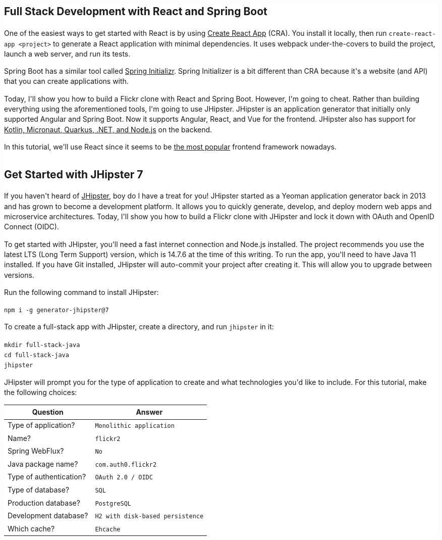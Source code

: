 ## Full Stack Development with React and Spring Boot

One of the easiest ways to get started with React is by using [Create React App](https://create-react-app.dev/) (CRA). You install it locally, then run `create-react-app <project>` to generate a React application with minimal dependencies. It uses webpack under-the-covers to build the project, launch a web server, and run its tests.

Spring Boot has a similar tool called [Spring Initializr](https://start.spring.io/). Spring Initializer is a bit different than CRA because it's a website (and API) that you can create applications with.

Today, I'll show you how to build a Flickr clone with React and Spring Boot. However, I'm going to cheat. Rather than building everything using the aforementioned tools, I'm going to use JHipster. JHipster is an application generator that initially only supported Angular and Spring Boot. Now it supports Angular, React, and Vue for the frontend. JHipster also has support for [Kotlin, Micronaut, Quarkus, .NET, and Node.js](https://www.jhipster.tech/modules/official-blueprints/) on the backend.

In this tutorial, we'll use React since it seems to be [the most popular](https://trends.google.com/trends/explore?q=angular,react,vuejs) frontend framework nowadays. 

## Get Started with JHipster 7

If you haven't heard of [JHipster](https://www.jhipster.tech), boy do I have a treat for you! JHipster started as a Yeoman application generator back in 2013 and has grown to become a development platform. It allows you to quickly generate, develop, and deploy modern web apps and microservice architectures. Today, I'll show you how to build a Flickr clone with JHipster and lock it down with OAuth and OpenID Connect (OIDC).

To get started with JHipster, you'll need a fast internet connection and Node.js installed. The project recommends you use the latest LTS (Long Term Support) version, which is 14.7.6 at the time of this writing. To run the app, you'll need to have Java 11 installed. If you have Git installed, JHipster will auto-commit your project after creating it. This will allow you to upgrade between versions.

Run the following command to install JHipster:

```shell
npm i -g generator-jhipster@7
```

To create a full-stack app with JHipster, create a directory, and run `jhipster` in it:

```shell
mkdir full-stack-java
cd full-stack-java
jhipster
```

JHipster will prompt you for the type of application to create and what technologies you'd like to include. For this tutorial, make the following choices:

| Question | Answer |
|---|---|
| Type of application? | `Monolithic application` |
| Name? | `flickr2` |
| Spring WebFlux? | `No` |
| Java package name? | `com.auth0.flickr2`  |
| Type of authentication? | `OAuth 2.0 / OIDC` |
| Type of database? | `SQL` |
| Production database? | `PostgreSQL` |
| Development database? | `H2 with disk-based persistence` |
| Which cache? | `Ehcache` |